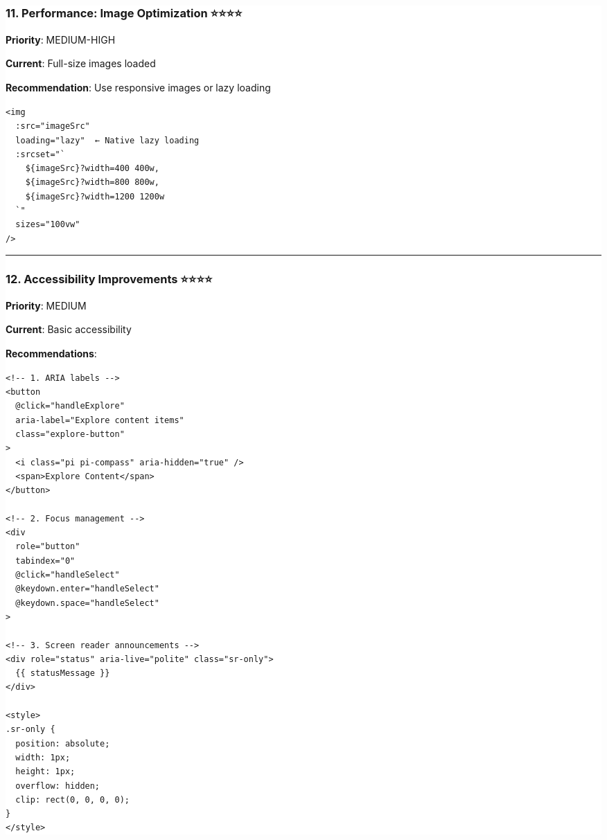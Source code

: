 
### 11. **Performance: Image Optimization** ⭐⭐⭐⭐

**Priority**: MEDIUM-HIGH

**Current**: Full-size images loaded

**Recommendation**: Use responsive images or lazy loading

```vue
<img
  :src="imageSrc"
  loading="lazy"  ← Native lazy loading
  :srcset="`
    ${imageSrc}?width=400 400w,
    ${imageSrc}?width=800 800w,
    ${imageSrc}?width=1200 1200w
  `"
  sizes="100vw"
/>
```

---

### 12. **Accessibility Improvements** ⭐⭐⭐⭐

**Priority**: MEDIUM

**Current**: Basic accessibility

**Recommendations**:

```vue
<!-- 1. ARIA labels -->
<button
  @click="handleExplore"
  aria-label="Explore content items"
  class="explore-button"
>
  <i class="pi pi-compass" aria-hidden="true" />
  <span>Explore Content</span>
</button>

<!-- 2. Focus management -->
<div 
  role="button"
  tabindex="0"
  @click="handleSelect"
  @keydown.enter="handleSelect"
  @keydown.space="handleSelect"
>

<!-- 3. Screen reader announcements -->
<div role="status" aria-live="polite" class="sr-only">
  {{ statusMessage }}
</div>

<style>
.sr-only {
  position: absolute;
  width: 1px;
  height: 1px;
  overflow: hidden;
  clip: rect(0, 0, 0, 0);
}
</style>
```
